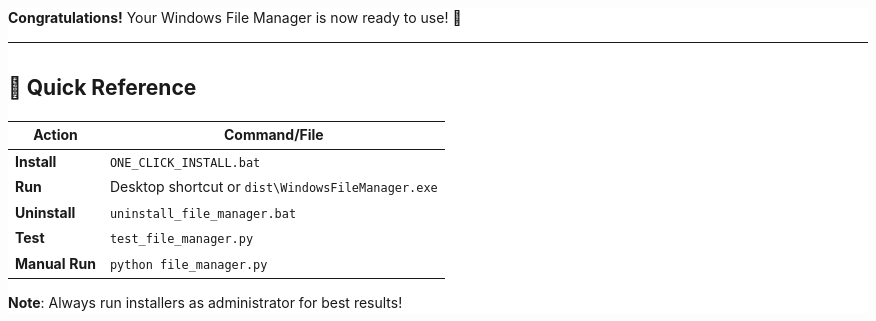 **Congratulations!** Your Windows File Manager is now ready to use! 🎉

---

## 🎯 Quick Reference

| Action | Command/File |
|--------|-------------|
| **Install** | `ONE_CLICK_INSTALL.bat` |
| **Run** | Desktop shortcut or `dist\WindowsFileManager.exe` |
| **Uninstall** | `uninstall_file_manager.bat` |
| **Test** | `test_file_manager.py` |
| **Manual Run** | `python file_manager.py` |

**Note**: Always run installers as administrator for best results!